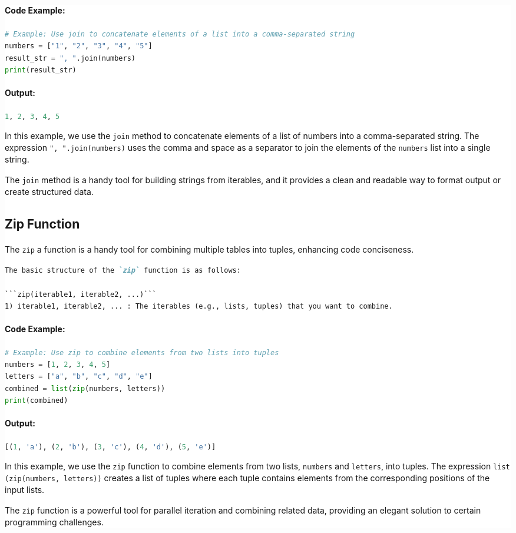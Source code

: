 #### Code Example:

```python
# Example: Use join to concatenate elements of a list into a comma-separated string
numbers = ["1", "2", "3", "4", "5"]
result_str = ", ".join(numbers)
print(result_str)
```

#### Output:

```python
1, 2, 3, 4, 5
```

In this example, we use the `join` method to concatenate elements of a list of numbers into a comma-separated string. The expression `", ".join(numbers)` uses the comma and space as a separator to join the elements of the `numbers` list into a single string.

The `join` method is a handy tool for building strings from iterables, and it provides a clean and readable way to format output or create structured data.

## Zip Function

The `zip` a function is a handy tool for combining multiple tables into tuples, enhancing code conciseness.

````markdown
The basic structure of the `zip` function is as follows:

```zip(iterable1, iterable2, ...)```
1) iterable1, iterable2, ... : The iterables (e.g., lists, tuples) that you want to combine.
````

#### Code Example:

```python
# Example: Use zip to combine elements from two lists into tuples
numbers = [1, 2, 3, 4, 5]
letters = ["a", "b", "c", "d", "e"]
combined = list(zip(numbers, letters))
print(combined)
```

#### Output:

```python
[(1, 'a'), (2, 'b'), (3, 'c'), (4, 'd'), (5, 'e')]
```

In this example, we use the `zip` function to combine elements from two lists, `numbers` and `letters`, into tuples. The expression `list(zip(numbers, letters))` creates a list of tuples where each tuple contains elements from the corresponding positions of the input lists.

The `zip` function is a powerful tool for parallel iteration and combining related data, providing an elegant solution to certain programming challenges.
